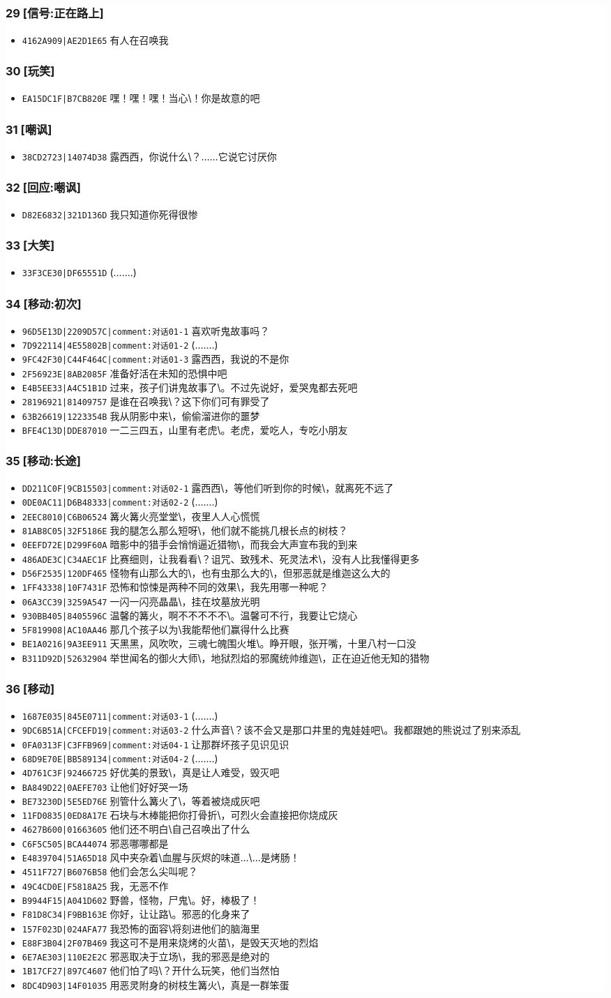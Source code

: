 ### **29 [信号:正在路上]**
- `4162A909|AE2D1E65` 有人在召唤我

### **30 [玩笑]**
- `EA15DC1F|B7CB820E` 嘿！嘿！嘿！当心\！你是故意的吧

### **31 [嘲讽]**
- `38CD2723|14074D38` 露西西，你说什么\？……它说它讨厌你

### **32 [回应:嘲讽]**
- `D82E6832|321D136D` 我只知道你死得很惨

### **33 [大笑]**
- `33F3CE30|DF65551D` (.......)

### **34 [移动:初次]**
- `96D5E13D|2209D57C|comment:对话01-1` 喜欢听鬼故事吗？
- `7D922114|4E55802B|comment:对话01-2` (.......)
- `9FC42F30|C44F464C|comment:对话01-3` 露西西，我说的不是你
- `2F56923E|8AB2085F` 准备好活在未知的恐惧中吧
- `E4B5EE33|A4C51B1D` 过来，孩子们讲鬼故事了\。不过先说好，爱哭鬼都去死吧
- `28196921|81409757` 是谁在召唤我\？这下你们可有罪受了
- `63B26619|1223354B` 我从阴影中来\，偷偷溜进你的噩梦
- `BFE4C13D|DDE87010` 一二三四五，山里有老虎\。老虎，爱吃人，专吃小朋友

### **35 [移动:长途]**
- `DD211C0F|9CB15503|comment:对话02-1` 露西西\，等他们听到你的时候\，就离死不远了
- `0DE0AC11|D6B48333|comment:对话02-2` (.......)
- `2EEC8010|C6B06524` 篝火篝火亮堂堂\，夜里人人心慌慌
- `81AB8C05|32F5186E` 我的腿怎么那么短呀\，他们就不能挑几根长点的树枝？
- `0EEFD72E|D299F60A` 暗影中的猎手会悄悄逼近猎物\，而我会大声宣布我的到来
- `486ADE3C|C34AEC1F` 比赛细则，让我看看\？诅咒、致残术、死灵法术\，没有人比我懂得更多
- `D56F2535|120DF465` 怪物有山那么大的\，也有虫那么大的\，但邪恶就是维迦这么大的
- `1FF43338|10F7431F` 恐怖和惊悚是两种不同的效果\，我先用哪一种呢？
- `06A3CC39|3259A547` 一闪一闪亮晶晶\，挂在坟墓放光明
- `930BB405|8405596C` 温馨的篝火，啊不不不不不\。温馨可不行，我要让它烧心
- `5F819908|AC10AA46` 那几个孩子以为\\我能帮他们赢得什么比赛
- `BE1A0216|9A3EE911` 天黑黑，风吹吹，三魂七魄围火堆\。睁开眼，张开嘴，十里八村一口没
- `B311D92D|52632904` 举世闻名的御火大师\，地狱烈焰的邪魔统帅维迦\，正在迫近他无知的猎物

### **36 [移动]**
- `1687E035|845E0711|comment:对话03-1` (.......)
- `9DC6B51A|CFCEFD19|comment:对话03-2` 什么声音\？该不会又是那口井里的鬼娃娃吧\。我都跟她的熊说过了别来添乱
- `0FA0313F|C3FFB969|comment:对话04-1` 让那群坏孩子见识见识
- `68D9E70E|BB589134|comment:对话04-2` (.......)
- `4D761C3F|92466725` 好优美的景致\，真是让人难受，毁灭吧
- `BA849D22|0AEFE703` 让他们好好哭一场
- `BE73230D|5E5ED76E` 别管什么篝火了\，等着被烧成灰吧
- `11FD0835|0ED8A17E` 石块与木棒能把你打骨折\，可烈火会直接把你烧成灰
- `4627B600|01663605` 他们还不明白\\自己召唤出了什么
- `C6F5C505|BCA44074` 邪恶哪哪都是
- `E4839704|51A65D18` 风中夹杂着\\血腥与灰烬的味道…\…是烤肠！
- `4511F727|B6076B58` 他们会怎么尖叫呢？
- `49C4CD0E|F5818A25` 我，无恶不作
- `B9944F15|A041D602` 野兽，怪物，尸鬼\。好，棒极了！
- `F81D8C34|F9BB163E` 你好，让让路\。邪恶的化身来了
- `157F023D|024AFA77` 我恐怖的面容\\将刻进他们的脑海里
- `E88F3B04|2F07B469` 我这可不是用来烧烤的火苗\，是毁天灭地的烈焰
- `6E7AE303|110E2E2C` 邪恶取决于立场\，我的邪恶是绝对的
- `1B17CF27|897C4607` 他们怕了吗\？开什么玩笑，他们当然怕
- `8DC4D903|14F01035` 用恶灵附身的树枝生篝火\，真是一群笨蛋